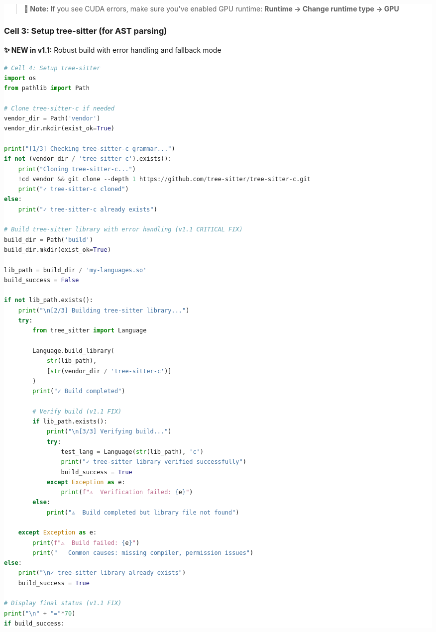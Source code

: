 > **📝 Note:** If you see CUDA errors, make sure you've enabled GPU runtime: **Runtime → Change runtime type → GPU**

### Cell 3: Setup tree-sitter (for AST parsing)

**✨ NEW in v1.1:** Robust build with error handling and fallback mode

```python
# Cell 4: Setup tree-sitter
import os
from pathlib import Path

# Clone tree-sitter-c if needed
vendor_dir = Path('vendor')
vendor_dir.mkdir(exist_ok=True)

print("[1/3] Checking tree-sitter-c grammar...")
if not (vendor_dir / 'tree-sitter-c').exists():
    print("Cloning tree-sitter-c...")
    !cd vendor && git clone --depth 1 https://github.com/tree-sitter/tree-sitter-c.git
    print("✓ tree-sitter-c cloned")
else:
    print("✓ tree-sitter-c already exists")

# Build tree-sitter library with error handling (v1.1 CRITICAL FIX)
build_dir = Path('build')
build_dir.mkdir(exist_ok=True)

lib_path = build_dir / 'my-languages.so'
build_success = False

if not lib_path.exists():
    print("\n[2/3] Building tree-sitter library...")
    try:
        from tree_sitter import Language

        Language.build_library(
            str(lib_path),
            [str(vendor_dir / 'tree-sitter-c')]
        )
        print("✓ Build completed")

        # Verify build (v1.1 FIX)
        if lib_path.exists():
            print("\n[3/3] Verifying build...")
            try:
                test_lang = Language(str(lib_path), 'c')
                print("✓ tree-sitter library verified successfully")
                build_success = True
            except Exception as e:
                print(f"⚠️  Verification failed: {e}")
        else:
            print("⚠️  Build completed but library file not found")

    except Exception as e:
        print(f"⚠️  Build failed: {e}")
        print("   Common causes: missing compiler, permission issues")
else:
    print("\n✓ tree-sitter library already exists")
    build_success = True

# Display final status (v1.1 FIX)
print("\n" + "="*70)
if build_success:
```